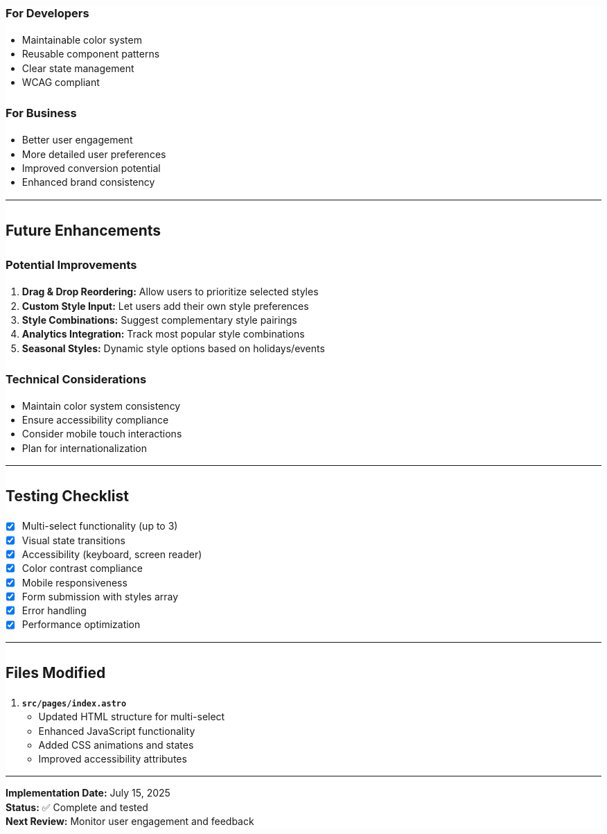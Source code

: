### **For Developers**
- Maintainable color system
- Reusable component patterns
- Clear state management
- WCAG compliant

### **For Business**
- Better user engagement
- More detailed user preferences
- Improved conversion potential
- Enhanced brand consistency

---

## Future Enhancements

### **Potential Improvements**
1. **Drag & Drop Reordering:** Allow users to prioritize selected styles
2. **Custom Style Input:** Let users add their own style preferences
3. **Style Combinations:** Suggest complementary style pairings
4. **Analytics Integration:** Track most popular style combinations
5. **Seasonal Styles:** Dynamic style options based on holidays/events

### **Technical Considerations**
- Maintain color system consistency
- Ensure accessibility compliance
- Consider mobile touch interactions
- Plan for internationalization

---

## Testing Checklist

- [x] Multi-select functionality (up to 3)
- [x] Visual state transitions
- [x] Accessibility (keyboard, screen reader)
- [x] Color contrast compliance
- [x] Mobile responsiveness
- [x] Form submission with styles array
- [x] Error handling
- [x] Performance optimization

---

## Files Modified

1. **`src/pages/index.astro`**
   - Updated HTML structure for multi-select
   - Enhanced JavaScript functionality
   - Added CSS animations and states
   - Improved accessibility attributes

---

**Implementation Date:** July 15, 2025  
**Status:** ✅ Complete and tested  
**Next Review:** Monitor user engagement and feedback 